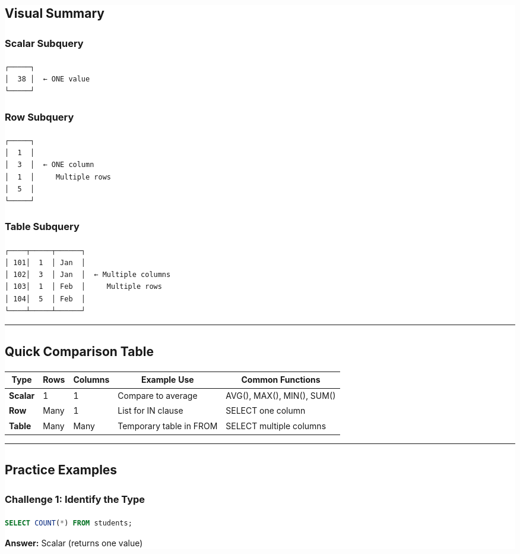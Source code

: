 
## Visual Summary

### Scalar Subquery
```
┌─────┐
│  38 │  ← ONE value
└─────┘
```

### Row Subquery
```
┌─────┐
│  1  │
│  3  │  ← ONE column
│  1  │     Multiple rows
│  5  │
└─────┘
```

### Table Subquery
```
┌────┬─────┬──────┐
│ 101│  1  │ Jan  │
│ 102│  3  │ Jan  │  ← Multiple columns
│ 103│  1  │ Feb  │     Multiple rows
│ 104│  5  │ Feb  │
└────┴─────┴──────┘
```

---

## Quick Comparison Table

| Type | Rows | Columns | Example Use | Common Functions |
|------|------|---------|-------------|------------------|
| **Scalar** | 1 | 1 | Compare to average | AVG(), MAX(), MIN(), SUM() |
| **Row** | Many | 1 | List for IN clause | SELECT one column |
| **Table** | Many | Many | Temporary table in FROM | SELECT multiple columns |

---

## Practice Examples

### Challenge 1: Identify the Type

```sql
SELECT COUNT(*) FROM students;
```
**Answer:** Scalar (returns one value)
